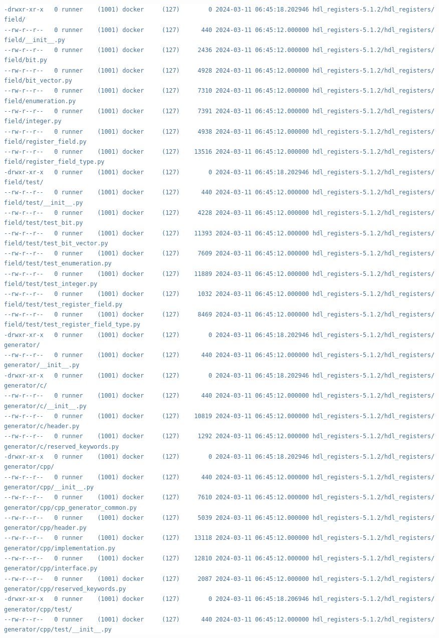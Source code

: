 ```diff
-drwxr-xr-x   0 runner    (1001) docker     (127)        0 2024-03-11 06:45:18.202946 hdl_registers-5.1.2/hdl_registers/field/
--rw-r--r--   0 runner    (1001) docker     (127)      440 2024-03-11 06:45:12.000000 hdl_registers-5.1.2/hdl_registers/field/__init__.py
--rw-r--r--   0 runner    (1001) docker     (127)     2436 2024-03-11 06:45:12.000000 hdl_registers-5.1.2/hdl_registers/field/bit.py
--rw-r--r--   0 runner    (1001) docker     (127)     4928 2024-03-11 06:45:12.000000 hdl_registers-5.1.2/hdl_registers/field/bit_vector.py
--rw-r--r--   0 runner    (1001) docker     (127)     7310 2024-03-11 06:45:12.000000 hdl_registers-5.1.2/hdl_registers/field/enumeration.py
--rw-r--r--   0 runner    (1001) docker     (127)     7391 2024-03-11 06:45:12.000000 hdl_registers-5.1.2/hdl_registers/field/integer.py
--rw-r--r--   0 runner    (1001) docker     (127)     4938 2024-03-11 06:45:12.000000 hdl_registers-5.1.2/hdl_registers/field/register_field.py
--rw-r--r--   0 runner    (1001) docker     (127)    13516 2024-03-11 06:45:12.000000 hdl_registers-5.1.2/hdl_registers/field/register_field_type.py
-drwxr-xr-x   0 runner    (1001) docker     (127)        0 2024-03-11 06:45:18.202946 hdl_registers-5.1.2/hdl_registers/field/test/
--rw-r--r--   0 runner    (1001) docker     (127)      440 2024-03-11 06:45:12.000000 hdl_registers-5.1.2/hdl_registers/field/test/__init__.py
--rw-r--r--   0 runner    (1001) docker     (127)     4228 2024-03-11 06:45:12.000000 hdl_registers-5.1.2/hdl_registers/field/test/test_bit.py
--rw-r--r--   0 runner    (1001) docker     (127)    11393 2024-03-11 06:45:12.000000 hdl_registers-5.1.2/hdl_registers/field/test/test_bit_vector.py
--rw-r--r--   0 runner    (1001) docker     (127)     7609 2024-03-11 06:45:12.000000 hdl_registers-5.1.2/hdl_registers/field/test/test_enumeration.py
--rw-r--r--   0 runner    (1001) docker     (127)    11889 2024-03-11 06:45:12.000000 hdl_registers-5.1.2/hdl_registers/field/test/test_integer.py
--rw-r--r--   0 runner    (1001) docker     (127)     1032 2024-03-11 06:45:12.000000 hdl_registers-5.1.2/hdl_registers/field/test/test_register_field.py
--rw-r--r--   0 runner    (1001) docker     (127)     8469 2024-03-11 06:45:12.000000 hdl_registers-5.1.2/hdl_registers/field/test/test_register_field_type.py
-drwxr-xr-x   0 runner    (1001) docker     (127)        0 2024-03-11 06:45:18.202946 hdl_registers-5.1.2/hdl_registers/generator/
--rw-r--r--   0 runner    (1001) docker     (127)      440 2024-03-11 06:45:12.000000 hdl_registers-5.1.2/hdl_registers/generator/__init__.py
-drwxr-xr-x   0 runner    (1001) docker     (127)        0 2024-03-11 06:45:18.202946 hdl_registers-5.1.2/hdl_registers/generator/c/
--rw-r--r--   0 runner    (1001) docker     (127)      440 2024-03-11 06:45:12.000000 hdl_registers-5.1.2/hdl_registers/generator/c/__init__.py
--rw-r--r--   0 runner    (1001) docker     (127)    10819 2024-03-11 06:45:12.000000 hdl_registers-5.1.2/hdl_registers/generator/c/header.py
--rw-r--r--   0 runner    (1001) docker     (127)     1292 2024-03-11 06:45:12.000000 hdl_registers-5.1.2/hdl_registers/generator/c/reserved_keywords.py
-drwxr-xr-x   0 runner    (1001) docker     (127)        0 2024-03-11 06:45:18.202946 hdl_registers-5.1.2/hdl_registers/generator/cpp/
--rw-r--r--   0 runner    (1001) docker     (127)      440 2024-03-11 06:45:12.000000 hdl_registers-5.1.2/hdl_registers/generator/cpp/__init__.py
--rw-r--r--   0 runner    (1001) docker     (127)     7610 2024-03-11 06:45:12.000000 hdl_registers-5.1.2/hdl_registers/generator/cpp/cpp_generator_common.py
--rw-r--r--   0 runner    (1001) docker     (127)     5039 2024-03-11 06:45:12.000000 hdl_registers-5.1.2/hdl_registers/generator/cpp/header.py
--rw-r--r--   0 runner    (1001) docker     (127)    13118 2024-03-11 06:45:12.000000 hdl_registers-5.1.2/hdl_registers/generator/cpp/implementation.py
--rw-r--r--   0 runner    (1001) docker     (127)    12810 2024-03-11 06:45:12.000000 hdl_registers-5.1.2/hdl_registers/generator/cpp/interface.py
--rw-r--r--   0 runner    (1001) docker     (127)     2087 2024-03-11 06:45:12.000000 hdl_registers-5.1.2/hdl_registers/generator/cpp/reserved_keywords.py
-drwxr-xr-x   0 runner    (1001) docker     (127)        0 2024-03-11 06:45:18.206946 hdl_registers-5.1.2/hdl_registers/generator/cpp/test/
--rw-r--r--   0 runner    (1001) docker     (127)      440 2024-03-11 06:45:12.000000 hdl_registers-5.1.2/hdl_registers/generator/cpp/test/__init__.py
```